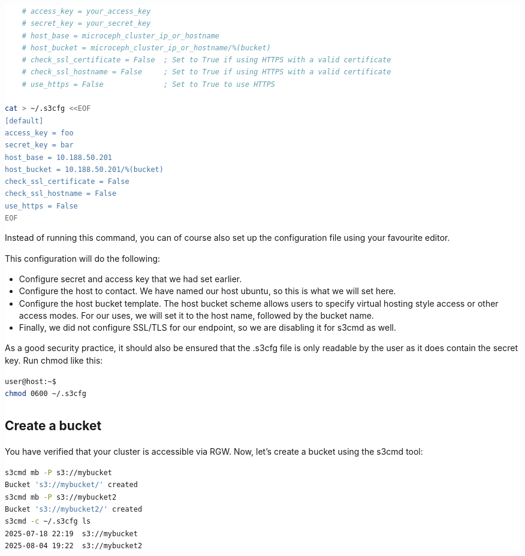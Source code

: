 ```bash
    # access_key = your_access_key
    # secret_key = your_secret_key
    # host_base = microceph_cluster_ip_or_hostname
    # host_bucket = microceph_cluster_ip_or_hostname/%(bucket)
    # check_ssl_certificate = False  ; Set to True if using HTTPS with a valid certificate
    # check_ssl_hostname = False     ; Set to True if using HTTPS with a valid certificate
    # use_https = False              ; Set to True to use HTTPS

cat > ~/.s3cfg <<EOF
[default]
access_key = foo
secret_key = bar
host_base = 10.188.50.201
host_bucket = 10.188.50.201/%(bucket)
check_ssl_certificate = False
check_ssl_hostname = False
use_https = False
EOF

```

Instead of running this command, you can of course also set up the configuration file using your favourite editor.

This configuration will do the following:

- Configure secret and access key that we had set earlier.
- Configure the host to contact. We have named our host ubuntu, so this is what we will set here.
- Configure the host bucket template. The host bucket scheme allows users to specify virtual hosting style access or other access modes. For our uses, we will set it to the host name, followed by the bucket name.
- Finally, we did not configure SSL/TLS for our endpoint, so we are disabling it for s3cmd as well.

As a good security practice, it should also be ensured that the .s3cfg file is only readable by the user as it does contain the secret key. Run chmod like this:

```bash
user@host:~$
chmod 0600 ~/.s3cfg
```

## Create a bucket

You have verified that your cluster is accessible via RGW. Now, let’s create a bucket using the s3cmd tool:

```bash
s3cmd mb -P s3://mybucket
Bucket 's3://mybucket/' created
s3cmd mb -P s3://mybucket2
Bucket 's3://mybucket2/' created
s3cmd -c ~/.s3cfg ls
2025-07-18 22:19  s3://mybucket
2025-08-04 19:22  s3://mybucket2
```
